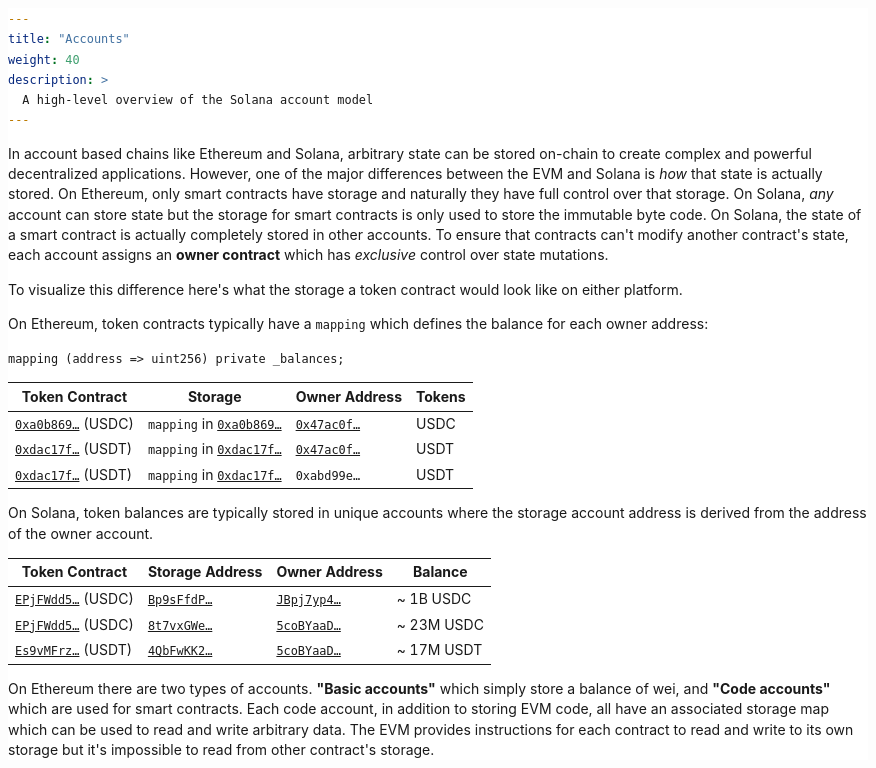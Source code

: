 ```yaml
---
title: "Accounts"
weight: 40
description: >
  A high-level overview of the Solana account model
---
```


In account based chains like Ethereum and Solana, arbitrary state can be stored on-chain
to create complex and powerful decentralized applications. However, one of the major
differences between the EVM and Solana is *how* that state is actually stored. On Ethereum,
only smart contracts have storage and naturally they have full control over that storage.
On Solana, *any* account can store state but the storage for smart contracts is
only used to store the immutable byte code. On Solana, the state of a smart contract is
actually completely stored in other accounts. To ensure that contracts can't
modify another contract's state, each account assigns an **owner contract** which has *exclusive*
control over state mutations.

To visualize this difference here's what the storage a token contract would look like on
either platform.

On Ethereum, token contracts typically have a `mapping` which defines the balance for each
owner address:

```sol
mapping (address => uint256) private _balances;
```

| Token Contract | Storage                   | Owner Address | Tokens  |
|----------------|---------------------------|---------------|----------|
| [`0xa0b869…`] (USDC)  | `mapping` in [`0xa0b869…`] | [`0x47ac0f…`]  |  USDC   |
| [`0xdac17f…`] (USDT)  | `mapping` in [`0xdac17f…`] | [`0x47ac0f…`]  | USDT  |
| [`0xdac17f…`] (USDT)  | `mapping` in [`0xdac17f…`] | `0xabd99e…`  | USDT |

[`0xa0b869…`]: https://etherscan.io/token/0xa0b86991c6218b36c1d19d4a2e9eb0ce3606eb48
[`0xdac17f…`]: https://etherscan.io/token/0xdac17f958d2ee523a2206206994597c13d831ec7
[`0x47ac0f…`]: https://etherscan.io/address/0x47ac0fb4f2d84898e4d9e7b4dab3c24507a6d503

On Solana, token balances are typically stored in unique accounts where the storage account
address is derived from the address of the owner account.

| Token Contract        | Storage Address       | Owner Address   | Balance    |
|-----------------------|----------------|-----------------|------------|
| [`EPjFWdd5…`] (USDC) | [`Bp9sFfdP…`] | [`JBpj7yp4…`] | ~ 1B USDC  |
| [`EPjFWdd5…`] (USDC) | [`8t7vxGWe…`] | [`5coBYaaD…`]  | ~ 23M USDC |
| [`Es9vMFrz…`] (USDT) | [`4QbFwKK2…`] | [`5coBYaaD…`]  | ~ 17M USDT |

[`EPjFWdd5…`]: https://explorer.solana.com/address/EPjFWdd5AufqSSqeM2qN1xzybapC8G4wEGGkZwyTDt1v
[`Es9vMFrz…`]: https://explorer.solana.com/address/Es9vMFrzaCERmJfrF4H2FYD4KCoNkY11McCe8BenwNYB

[`JBpj7yp4…`]: https://explorer.solana.com/address/JBpj7yp4Afvb71TmanVwJZXGeX4kqbGFvjCFCRo3EbTM
[`Bp9sFfdP…`]: https://explorer.solana.com/address/Bp9sFfdPW45c8dTzoPX9tnaHDR6xNbPX8u4SSt9PAdeR

[`5coBYaaD…`]: https://explorer.solana.com/address/5coBYaaDYd9xkMhDPDGcV2Batu51N987Um1jcrE122AY
[`4QbFwKK2…`]: https://explorer.solana.com/address/4QbFwKK2iRSmuWYyjYuJbA7s6QAgswErEPndrvrC2kzp
[`8t7vxGWe…`]: https://explorer.solana.com/address/8t7vxGWe18TPv4jKNpq9yysszaz8ZFVy1rXWrTcCMLVZ

On Ethereum there are two types of accounts. **"Basic accounts"** which simply
store a balance of wei, and **"Code accounts"** which are used for smart
contracts.  Each code account, in addition to storing EVM code, all have an
associated storage map which can be used to read and write arbitrary data. The
EVM provides instructions for each contract to read and write to its own storage
but it's impossible to read from other contract's storage.
